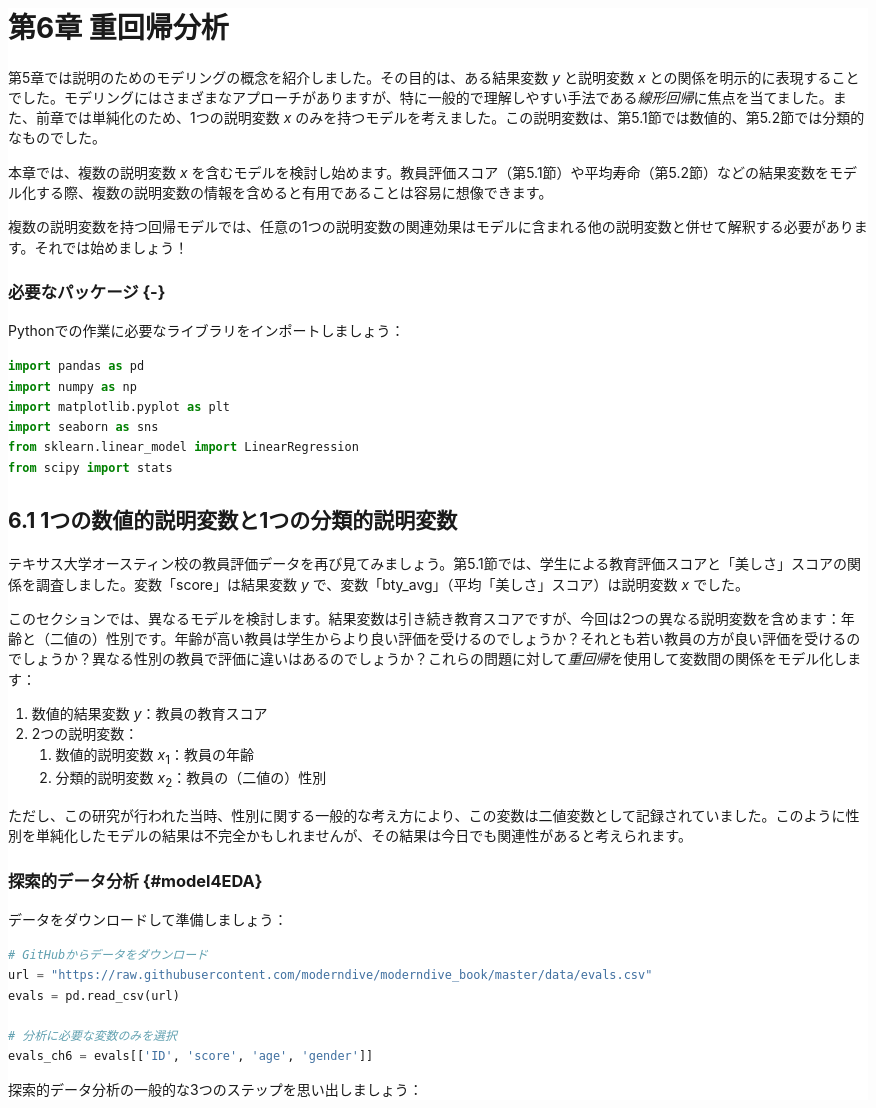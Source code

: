 # 第6章 重回帰分析

第5章では説明のためのモデリングの概念を紹介しました。その目的は、ある結果変数 $y$ と説明変数 $x$ との関係を明示的に表現することでした。モデリングにはさまざまなアプローチがありますが、特に一般的で理解しやすい手法である*線形回帰*に焦点を当てました。また、前章では単純化のため、1つの説明変数 $x$ のみを持つモデルを考えました。この説明変数は、第5.1節では数値的、第5.2節では分類的なものでした。

本章では、複数の説明変数 $x$ を含むモデルを検討し始めます。教員評価スコア（第5.1節）や平均寿命（第5.2節）などの結果変数をモデル化する際、複数の説明変数の情報を含めると有用であることは容易に想像できます。

複数の説明変数を持つ回帰モデルでは、任意の1つの説明変数の関連効果はモデルに含まれる他の説明変数と併せて解釈する必要があります。それでは始めましょう！

### 必要なパッケージ {-}

Pythonでの作業に必要なライブラリをインポートしましょう：

```python
import pandas as pd
import numpy as np
import matplotlib.pyplot as plt
import seaborn as sns
from sklearn.linear_model import LinearRegression
from scipy import stats
```

## 6.1 1つの数値的説明変数と1つの分類的説明変数

テキサス大学オースティン校の教員評価データを再び見てみましょう。第5.1節では、学生による教育評価スコアと「美しさ」スコアの関係を調査しました。変数「score」は結果変数 $y$ で、変数「bty_avg」（平均「美しさ」スコア）は説明変数 $x$ でした。

このセクションでは、異なるモデルを検討します。結果変数は引き続き教育スコアですが、今回は2つの異なる説明変数を含めます：年齢と（二値の）性別です。年齢が高い教員は学生からより良い評価を受けるのでしょうか？それとも若い教員の方が良い評価を受けるのでしょうか？異なる性別の教員で評価に違いはあるのでしょうか？これらの問題に対して*重回帰*を使用して変数間の関係をモデル化します：

1. 数値的結果変数 $y$：教員の教育スコア
2. 2つの説明変数：
   1. 数値的説明変数 $x_1$：教員の年齢
   2. 分類的説明変数 $x_2$：教員の（二値の）性別

ただし、この研究が行われた当時、性別に関する一般的な考え方により、この変数は二値変数として記録されていました。このように性別を単純化したモデルの結果は不完全かもしれませんが、その結果は今日でも関連性があると考えられます。

### 探索的データ分析 {#model4EDA}

データをダウンロードして準備しましょう：

```python
# GitHubからデータをダウンロード
url = "https://raw.githubusercontent.com/moderndive/moderndive_book/master/data/evals.csv"
evals = pd.read_csv(url)

# 分析に必要な変数のみを選択
evals_ch6 = evals[['ID', 'score', 'age', 'gender']]
```

探索的データ分析の一般的な3つのステップを思い出しましょう：
